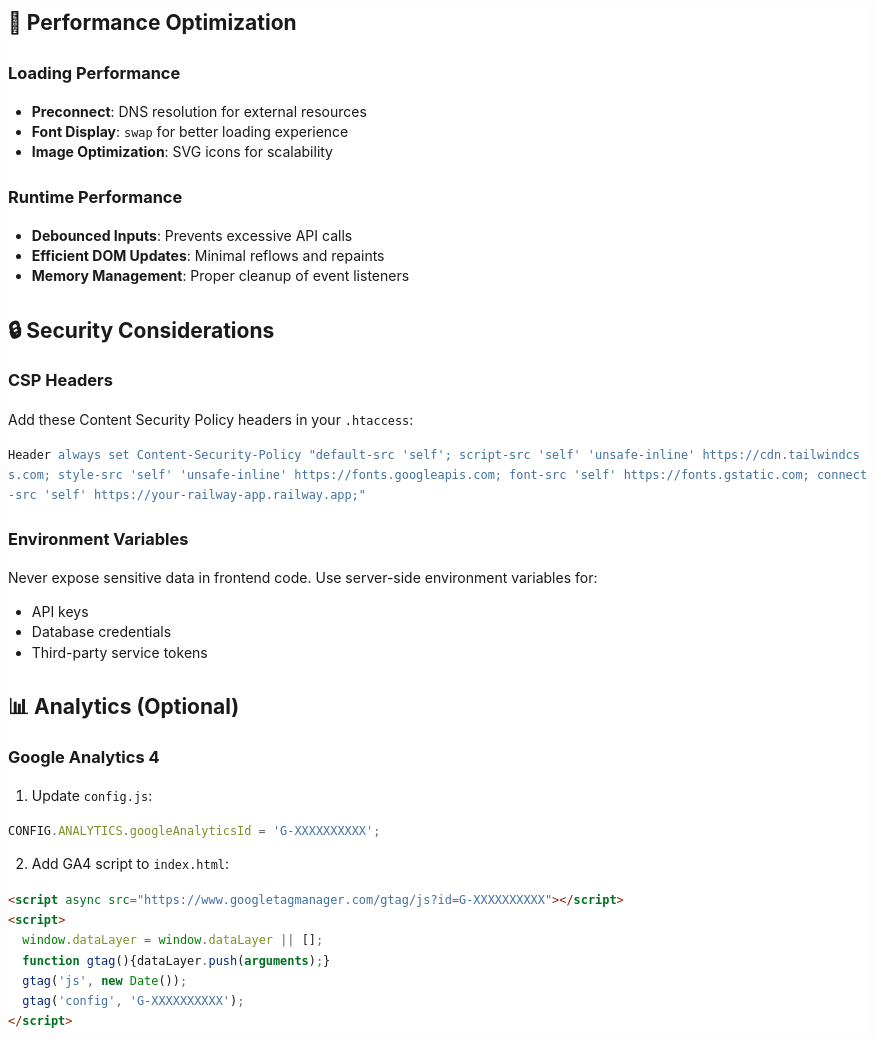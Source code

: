 ## 🚀 Performance Optimization

### Loading Performance

- **Preconnect**: DNS resolution for external resources
- **Font Display**: `swap` for better loading experience
- **Image Optimization**: SVG icons for scalability

### Runtime Performance

- **Debounced Inputs**: Prevents excessive API calls
- **Efficient DOM Updates**: Minimal reflows and repaints
- **Memory Management**: Proper cleanup of event listeners

## 🔒 Security Considerations

### CSP Headers

Add these Content Security Policy headers in your `.htaccess`:

```apache
Header always set Content-Security-Policy "default-src 'self'; script-src 'self' 'unsafe-inline' https://cdn.tailwindcss.com; style-src 'self' 'unsafe-inline' https://fonts.googleapis.com; font-src 'self' https://fonts.gstatic.com; connect-src 'self' https://your-railway-app.railway.app;"
```

### Environment Variables

Never expose sensitive data in frontend code. Use server-side environment variables for:
- API keys
- Database credentials
- Third-party service tokens

## 📊 Analytics (Optional)

### Google Analytics 4

1. Update `config.js`:
```javascript
CONFIG.ANALYTICS.googleAnalyticsId = 'G-XXXXXXXXXX';
```

2. Add GA4 script to `index.html`:
```html
<script async src="https://www.googletagmanager.com/gtag/js?id=G-XXXXXXXXXX"></script>
<script>
  window.dataLayer = window.dataLayer || [];
  function gtag(){dataLayer.push(arguments);}
  gtag('js', new Date());
  gtag('config', 'G-XXXXXXXXXX');
</script>
```
